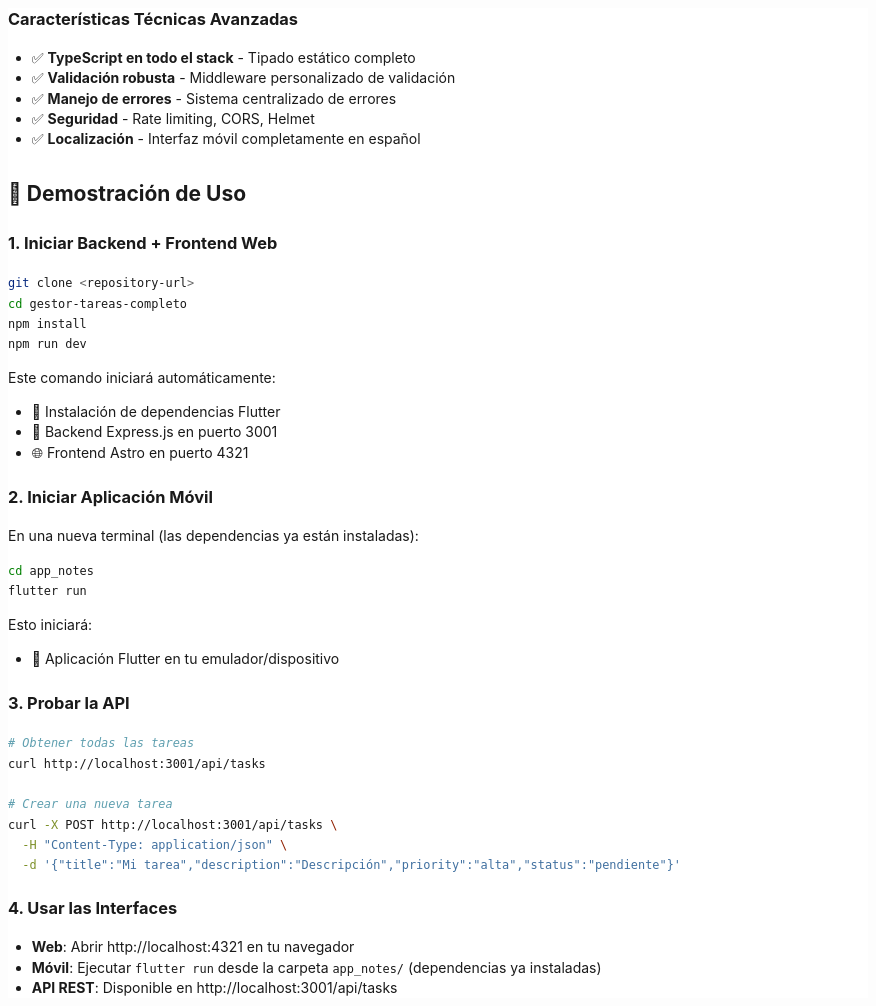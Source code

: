 ### Características Técnicas Avanzadas

- ✅ **TypeScript en todo el stack** - Tipado estático completo
- ✅ **Validación robusta** - Middleware personalizado de validación
- ✅ **Manejo de errores** - Sistema centralizado de errores
- ✅ **Seguridad** - Rate limiting, CORS, Helmet
- ✅ **Localización** - Interfaz móvil completamente en español

## 🧪 Demostración de Uso

### 1. Iniciar Backend + Frontend Web

```bash
git clone <repository-url>
cd gestor-tareas-completo
npm install
npm run dev
```

Este comando iniciará automáticamente:

- 🔄 Instalación de dependencias Flutter
- 🚀 Backend Express.js en puerto 3001
- 🌐 Frontend Astro en puerto 4321

### 2. Iniciar Aplicación Móvil

En una nueva terminal (las dependencias ya están instaladas):

```bash
cd app_notes
flutter run
```

Esto iniciará:

- 📱 Aplicación Flutter en tu emulador/dispositivo

### 3. Probar la API

```bash
# Obtener todas las tareas
curl http://localhost:3001/api/tasks

# Crear una nueva tarea
curl -X POST http://localhost:3001/api/tasks \
  -H "Content-Type: application/json" \
  -d '{"title":"Mi tarea","description":"Descripción","priority":"alta","status":"pendiente"}'
```

### 4. Usar las Interfaces

- **Web**: Abrir http://localhost:4321 en tu navegador
- **Móvil**: Ejecutar `flutter run` desde la carpeta `app_notes/` (dependencias ya instaladas)
- **API REST**: Disponible en http://localhost:3001/api/tasks
